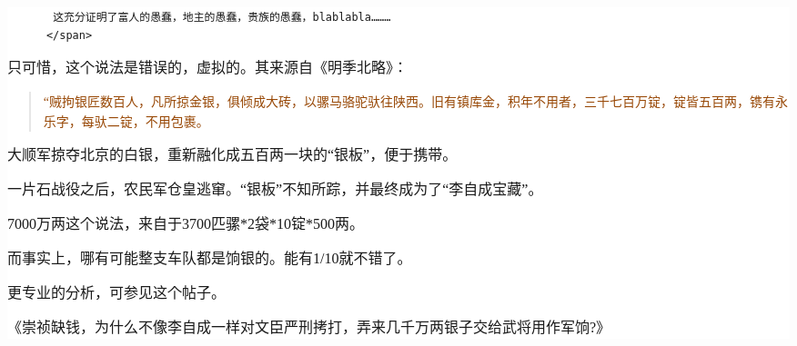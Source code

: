            这充分证明了富人的愚蠢，地主的愚蠢，贵族的愚蠢，blablabla………
          </span>
</em>
</p>
<p style="line-height:150%;">
<span style="font-size:16px;line-height:150%;font-family:华文楷体;">
</span>
</p>
<p style="line-height:150%;">
<span style="font-size:16px;line-height:150%;font-family:华文楷体;">
          只可惜，这个说法是错误的，虚拟的。其来源自《明季北略》：
         </span>
</p>
<p style="line-height:150%;">
<span style="line-height:150%;font-family:宋体;color:#984806;">
</span>
</p>
<blockquote>
<p style="line-height:150%;">
<span style="line-height: 150%;font-family: 宋体;color: rgb(152, 72, 6);font-size: 14px;">
           “贼拘银匠数百人，凡所掠金银，俱倾成大砖，以骡马骆驼驮往陕西。旧有镇库金，积年不用者，三千七百万锭，锭皆五百两，镌有永乐字，每驮二锭，不用包裹。
          </span>
</p>
</blockquote>
<p style="line-height:150%;">
<span style="font-size:16px;line-height:150%;font-family:华文楷体;">
</span>
</p>
<p style="line-height:150%;">
<span style="font-size:16px;line-height:150%;font-family:华文楷体;">
          大顺军掠夺北京的白银，重新融化成五百两一块的“银板”，便于携带。
         </span>
</p>
<p style="line-height:150%;">
<span style="font-size:16px;line-height:150%;font-family:华文楷体;">
          一片石战役之后，农民军仓皇逃窜。“银板”不知所踪，并最终成为了“李自成宝藏”。
         </span>
</p>
<p style="line-height:150%;">
<span style="font-size:16px;line-height:150%;font-family:华文楷体;">
</span>
</p>
<p style="line-height:150%;">
<span style="font-size:16px;line-height:150%;font-family:华文楷体;">
          7000万两这个说法，来自于3700匹骡*2袋*10锭*500两。
         </span>
</p>
<p style="line-height:150%;">
<span style="font-size:16px;line-height:150%;font-family:华文楷体;">
          而事实上，哪有可能整支车队都是饷银的。能有1/10就不错了。
         </span>
</p>
<p style="line-height:150%;">
<span style="font-size:16px;line-height:150%;font-family:华文楷体;">
</span>
</p>
<p style="line-height:150%;">
<span style="font-size:16px;line-height:150%;font-family:华文楷体;">
          更专业的分析，可参见这个帖子。
         </span>
</p>
<p style="line-height:150%;">
<span style="font-size:16px;line-height:150%;font-family:华文楷体;">
          《崇祯缺钱，为什么不像李自成一样对文臣严刑拷打，弄来几千万两银子交给武将用作军饷?》